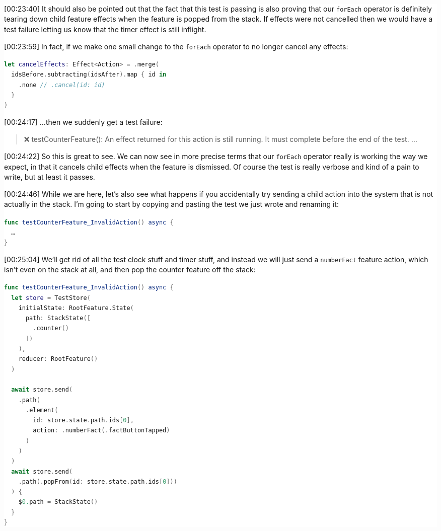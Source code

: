 [00:23:40] It should also be pointed out that the fact that this test is passing is also proving that our `forEach` operator is definitely tearing down child feature effects when the feature is popped from the stack. If effects were not cancelled then we would have a test failure letting us know that the timer effect is still inflight.

[00:23:59] In fact, if we make one small change to the `forEach` operator to no longer cancel any effects:

```swift
let cancelEffects: Effect<Action> = .merge(
  idsBefore.subtracting(idsAfter).map { id in
    .none // .cancel(id: id)
  }
)
```

[00:24:17] …then we suddenly get a test failure:

> ❌ testCounterFeature(): An effect returned for this action is still running. It must complete before the end of the test. …

[00:24:22] So this is great to see. We can now see in more precise terms that our `forEach` operator really is working the way we expect, in that it cancels child effects when the feature is dismissed. Of course the test is really verbose and kind of a pain to write, but at least it passes.

[00:24:46] While we are here, let’s also see what happens if you accidentally try sending a child action into the system that is not actually in the stack. I’m going to start by copying and pasting the test we just wrote and renaming it:

```swift
func testCounterFeature_InvalidAction() async {
  …
}
```

[00:25:04] We’ll get rid of all the test clock stuff and timer stuff, and instead we will just send a `numberFact` feature action, which isn’t even on the stack at all, and then pop the counter feature off the stack:

```swift
func testCounterFeature_InvalidAction() async {
  let store = TestStore(
    initialState: RootFeature.State(
      path: StackState([
        .counter()
      ])
    ),
    reducer: RootFeature()
  )

  await store.send(
    .path(
      .element(
        id: store.state.path.ids[0],
        action: .numberFact(.factButtonTapped)
      )
    )
  )
  await store.send(
    .path(.popFrom(id: store.state.path.ids[0]))
  ) {
    $0.path = StackState()
  }
}
```

